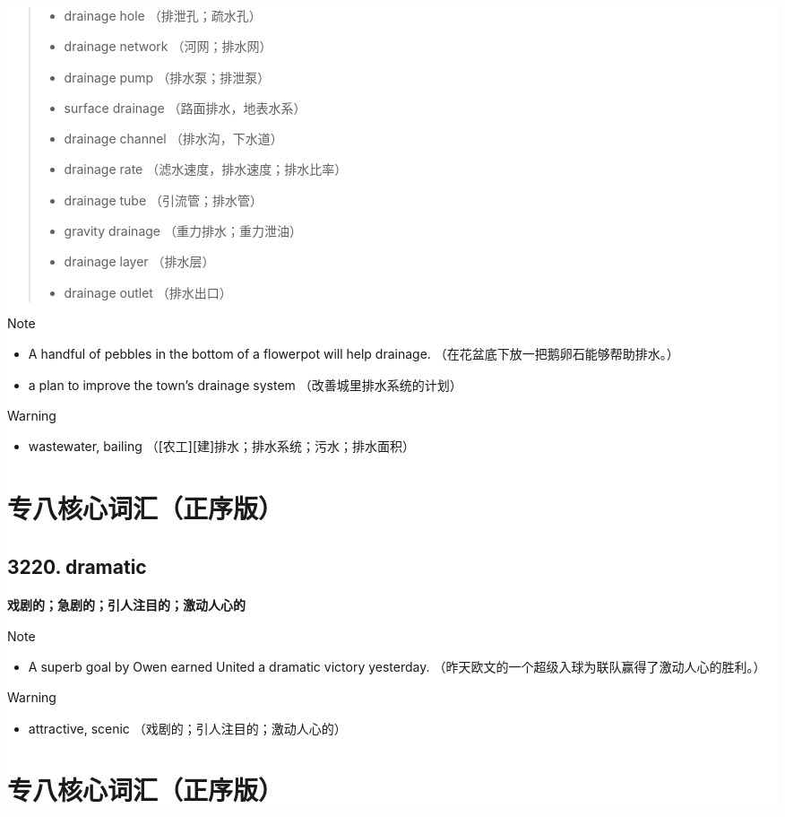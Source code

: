 > - drainage hole （排泄孔；疏水孔）
>
> - drainage network （河网；排水网）
>
> - drainage pump （排水泵；排泄泵）
>
> - surface drainage （路面排水，地表水系）
>
> - drainage channel （排水沟，下水道）
>
> - drainage rate （滤水速度，排水速度；排水比率）
>
> - drainage tube （引流管；排水管）
>
> - gravity drainage （重力排水；重力泄油）
>
> - drainage layer （排水层）
>
> - drainage outlet （排水出口）
>

> [!NOTE]
>
> - A handful of pebbles in the bottom of a flowerpot will help drainage. （在花盆底下放一把鹅卵石能够帮助排水。）
>
> - a plan to improve the town’s drainage system （改善城里排水系统的计划）
>

> [!WARNING]
>
> - wastewater, bailing （[农工][建]排水；排水系统；污水；排水面积）
>

# 专八核心词汇（正序版）

## 3220. dramatic

**戏剧的；急剧的；引人注目的；激动人心的**

> [!NOTE]
>
> - A superb goal by Owen earned United a dramatic victory yesterday. （昨天欧文的一个超级入球为联队赢得了激动人心的胜利。）
>

> [!WARNING]
>
> - attractive, scenic （戏剧的；引人注目的；激动人心的）
>

# 专八核心词汇（正序版）
